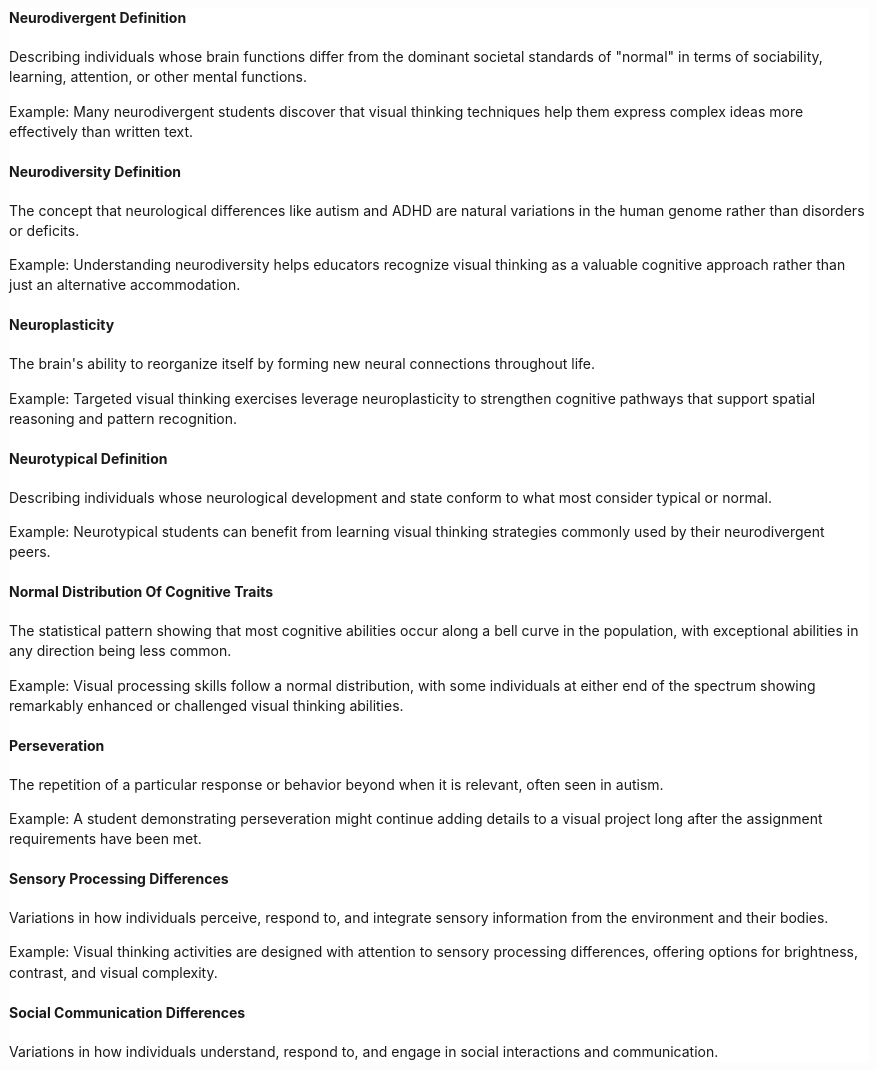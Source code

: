 #### Neurodivergent Definition

Describing individuals whose brain functions differ from the dominant societal standards of "normal" in terms of sociability, learning, attention, or other mental functions.

Example: Many neurodivergent students discover that visual thinking techniques help them express complex ideas more effectively than written text.

#### Neurodiversity Definition

The concept that neurological differences like autism and ADHD are natural variations in the human genome rather than disorders or deficits.

Example: Understanding neurodiversity helps educators recognize visual thinking as a valuable cognitive approach rather than just an alternative accommodation.

#### Neuroplasticity

The brain's ability to reorganize itself by forming new neural connections throughout life.

Example: Targeted visual thinking exercises leverage neuroplasticity to strengthen cognitive pathways that support spatial reasoning and pattern recognition.

#### Neurotypical Definition

Describing individuals whose neurological development and state conform to what most consider typical or normal.

Example: Neurotypical students can benefit from learning visual thinking strategies commonly used by their neurodivergent peers.

#### Normal Distribution Of Cognitive Traits

The statistical pattern showing that most cognitive abilities occur along a bell curve in the population, with exceptional abilities in any direction being less common.

Example: Visual processing skills follow a normal distribution, with some individuals at either end of the spectrum showing remarkably enhanced or challenged visual thinking abilities.

#### Perseveration

The repetition of a particular response or behavior beyond when it is relevant, often seen in autism.

Example: A student demonstrating perseveration might continue adding details to a visual project long after the assignment requirements have been met.

#### Sensory Processing Differences

Variations in how individuals perceive, respond to, and integrate sensory information from the environment and their bodies.

Example: Visual thinking activities are designed with attention to sensory processing differences, offering options for brightness, contrast, and visual complexity.

#### Social Communication Differences

Variations in how individuals understand, respond to, and engage in social interactions and communication.
